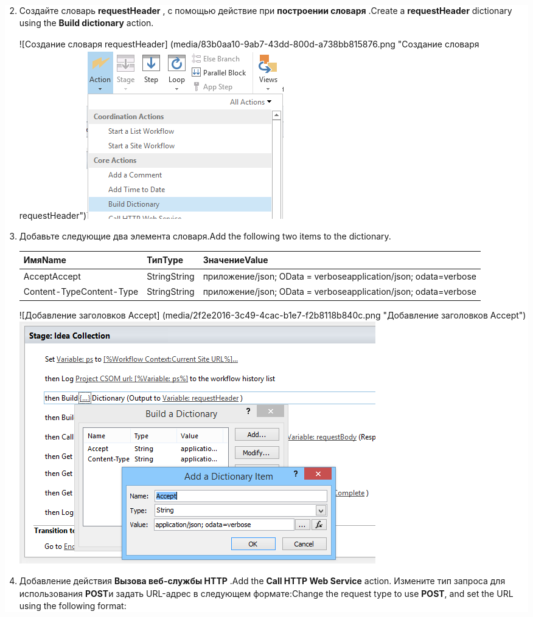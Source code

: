 2. <span data-ttu-id="f82c3-256">Создайте словарь **requestHeader** , с помощью действие при **построении словаря** .</span><span class="sxs-lookup"><span data-stu-id="f82c3-256">Create a **requestHeader** dictionary using the **Build dictionary** action.</span></span> 
    
    <span data-ttu-id="f82c3-257">![Создание словаря requestHeader] (media/83b0aa10-9ab7-43dd-800d-a738bb815876.png "Создание словаря requestHeader")</span><span class="sxs-lookup"><span data-stu-id="f82c3-257">![Build the requestHeader dictionary](media/83b0aa10-9ab7-43dd-800d-a738bb815876.png "Build the requestHeader dictionary")</span></span>
  
3. <span data-ttu-id="f82c3-258">Добавьте следующие два элемента словаря.</span><span class="sxs-lookup"><span data-stu-id="f82c3-258">Add the following two items to the dictionary.</span></span>
    
    |<span data-ttu-id="f82c3-259">Имя</span><span class="sxs-lookup"><span data-stu-id="f82c3-259">Name</span></span>|<span data-ttu-id="f82c3-260">Тип</span><span class="sxs-lookup"><span data-stu-id="f82c3-260">Type</span></span>|<span data-ttu-id="f82c3-261">Значение</span><span class="sxs-lookup"><span data-stu-id="f82c3-261">Value</span></span>|
    |:-----|:-----|:-----|
    |<span data-ttu-id="f82c3-262">Accept</span><span class="sxs-lookup"><span data-stu-id="f82c3-262">Accept</span></span>  <br/> |<span data-ttu-id="f82c3-263">String</span><span class="sxs-lookup"><span data-stu-id="f82c3-263">String</span></span>  <br/> |<span data-ttu-id="f82c3-264">приложение/json; OData = verbose</span><span class="sxs-lookup"><span data-stu-id="f82c3-264">application/json; odata=verbose</span></span>  <br/> |
    |<span data-ttu-id="f82c3-265">Content-Type</span><span class="sxs-lookup"><span data-stu-id="f82c3-265">Content-Type</span></span>  <br/> |<span data-ttu-id="f82c3-266">String</span><span class="sxs-lookup"><span data-stu-id="f82c3-266">String</span></span>  <br/> |<span data-ttu-id="f82c3-267">приложение/json; OData = verbose</span><span class="sxs-lookup"><span data-stu-id="f82c3-267">application/json; odata=verbose</span></span>  <br/> |
   
    <span data-ttu-id="f82c3-268">![Добавление заголовков Accept] (media/2f2e2016-3c49-4cac-b1e7-f2b8118b840c.png "Добавление заголовков Accept")</span><span class="sxs-lookup"><span data-stu-id="f82c3-268">![Adding an Accept header](media/2f2e2016-3c49-4cac-b1e7-f2b8118b840c.png "Adding an Accept header")</span></span>
  
4. <span data-ttu-id="f82c3-269">Добавление действия **Вызова веб-службы HTTP** .</span><span class="sxs-lookup"><span data-stu-id="f82c3-269">Add the **Call HTTP Web Service** action.</span></span> <span data-ttu-id="f82c3-270">Измените тип запроса для использования **POST**и задать URL-адрес в следующем формате:</span><span class="sxs-lookup"><span data-stu-id="f82c3-270">Change the request type to use **POST**, and set the URL using the following format:</span></span>
    